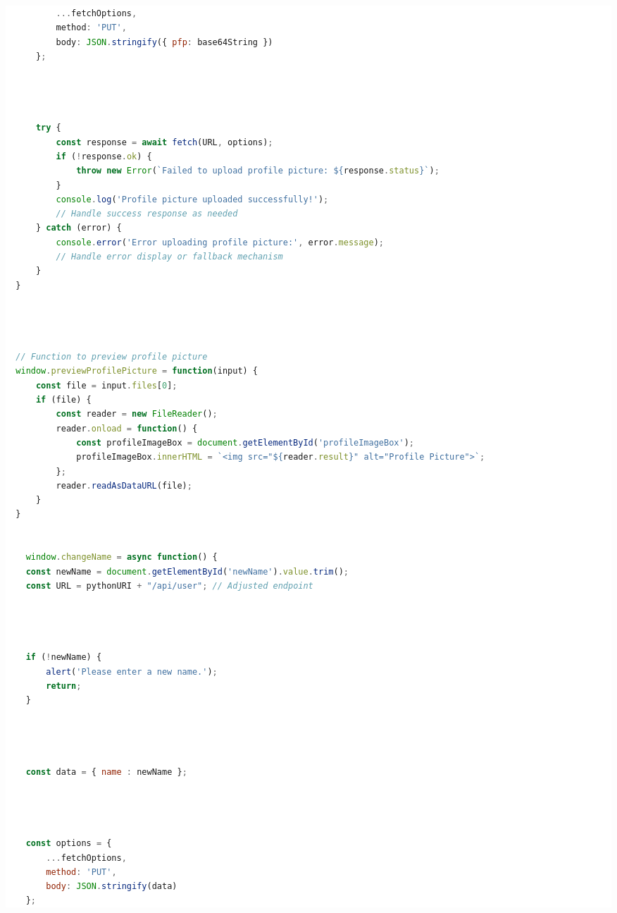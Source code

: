 ```js 
          ...fetchOptions,
          method: 'PUT',
          body: JSON.stringify({ pfp: base64String })
      };




      try {
          const response = await fetch(URL, options);
          if (!response.ok) {
              throw new Error(`Failed to upload profile picture: ${response.status}`);
          }
          console.log('Profile picture uploaded successfully!');
          // Handle success response as needed
      } catch (error) {
          console.error('Error uploading profile picture:', error.message);
          // Handle error display or fallback mechanism
      }
  }




  // Function to preview profile picture
  window.previewProfilePicture = function(input) {
      const file = input.files[0];
      if (file) {
          const reader = new FileReader();
          reader.onload = function() {
              const profileImageBox = document.getElementById('profileImageBox');
              profileImageBox.innerHTML = `<img src="${reader.result}" alt="Profile Picture">`;
          };
          reader.readAsDataURL(file);
      }
  }


    window.changeName = async function() {
    const newName = document.getElementById('newName').value.trim();
    const URL = pythonURI + "/api/user"; // Adjusted endpoint




    if (!newName) {
        alert('Please enter a new name.');
        return;
    }




    const data = { name : newName };




    const options = {
        ...fetchOptions,
        method: 'PUT',
        body: JSON.stringify(data)
    };
```